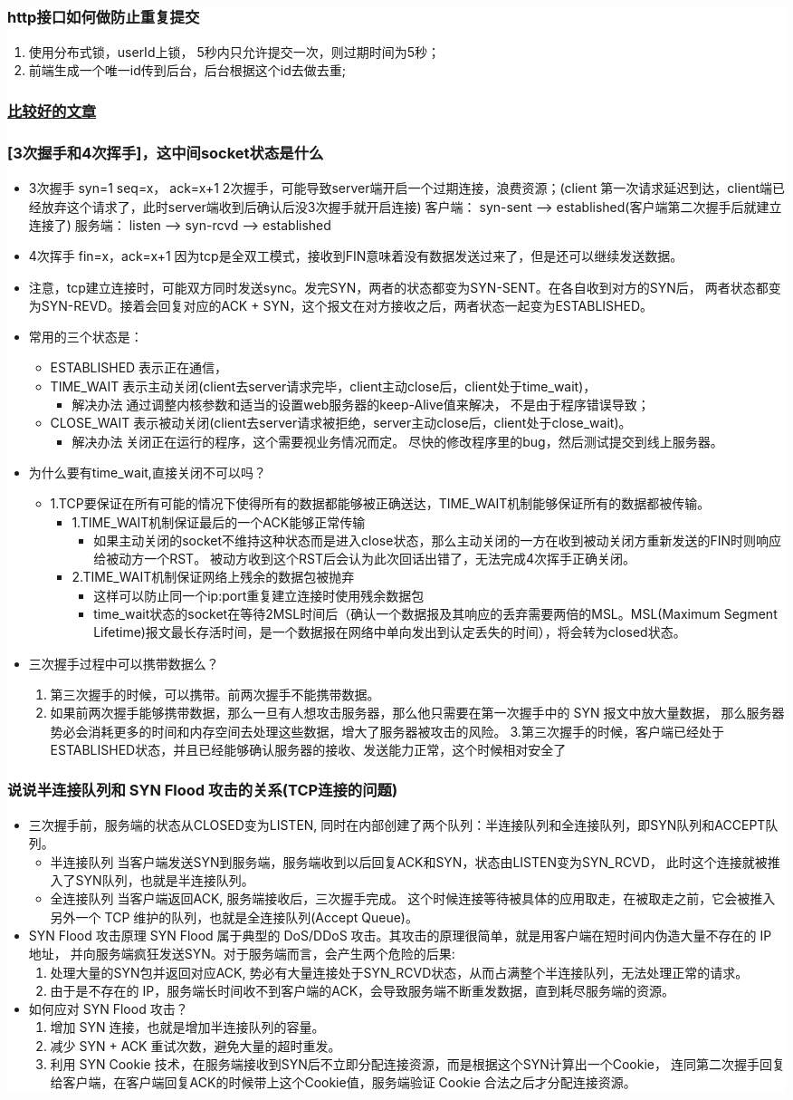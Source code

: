 ### http接口如何做防止重复提交
1. 使用分布式锁，userId上锁， 5秒内只允许提交一次，则过期时间为5秒；
2. 前端生成一个唯一id传到后台，后台根据这个id去做去重;

### [比较好的文章](https://blog.csdn.net/xuzhangze/article/details/80490362)

### [3次握手和4次挥手]，这中间socket状态是什么
- 3次握手  syn=1 seq=x， ack=x+1
    2次握手，可能导致server端开启一个过期连接，浪费资源；(client 第一次请求延迟到达，client端已经放弃这个请求了，此时server端收到后确认后没3次握手就开启连接)
   客户端： syn-sent --> established(客户端第二次握手后就建立连接了)
   服务端： listen --> syn-rcvd --> established
- 4次挥手 fin=x，ack=x+1
    因为tcp是全双工模式，接收到FIN意味着没有数据发送过来了，但是还可以继续发送数据。
- 注意，tcp建立连接时，可能双方同时发送sync。发完SYN，两者的状态都变为SYN-SENT。在各自收到对方的SYN后，
   两者状态都变为SYN-REVD。接着会回复对应的ACK + SYN，这个报文在对方接收之后，两者状态一起变为ESTABLISHED。
    
- 常用的三个状态是：
   - ESTABLISHED 表示正在通信，
   - TIME_WAIT 表示主动关闭(client去server请求完毕，client主动close后，client处于time_wait)，
       - 解决办法
          通过调整内核参数和适当的设置web服务器的keep-Alive值来解决， 不是由于程序错误导致；
   - CLOSE_WAIT 表示被动关闭(client去server请求被拒绝，server主动close后，client处于close_wait)。
       - 解决办法
          关闭正在运行的程序，这个需要视业务情况而定。
          尽快的修改程序里的bug，然后测试提交到线上服务器。
          
- 为什么要有time_wait,直接关闭不可以吗？
   - 1.TCP要保证在所有可能的情况下使得所有的数据都能够被正确送达，TIME_WAIT机制能够保证所有的数据都被传输。
       - 1.TIME_WAIT机制保证最后的一个ACK能够正常传输
            - 如果主动关闭的socket不维持这种状态而是进入close状态，那么主动关闭的一方在收到被动关闭方重新发送的FIN时则响应给被动方一个RST。
              被动方收到这个RST后会认为此次回话出错了，无法完成4次挥手正确关闭。
       - 2.TIME_WAIT机制保证网络上残余的数据包被抛弃
            - 这样可以防止同一个ip:port重复建立连接时使用残余数据包
            - time_wait状态的socket在等待2MSL时间后（确认一个数据报及其响应的丢弃需要两倍的MSL。MSL(Maximum Segment Lifetime)报文最长存活时间，是一个数据报在网络中单向发出到认定丢失的时间），将会转为closed状态。
            
- 三次握手过程中可以携带数据么？
  1. 第三次握手的时候，可以携带。前两次握手不能携带数据。
  2. 如果前两次握手能够携带数据，那么一旦有人想攻击服务器，那么他只需要在第一次握手中的 SYN 报文中放大量数据，
      那么服务器势必会消耗更多的时间和内存空间去处理这些数据，增大了服务器被攻击的风险。
  3.第三次握手的时候，客户端已经处于ESTABLISHED状态，并且已经能够确认服务器的接收、发送能力正常，这个时候相对安全了
  
### 说说半连接队列和 SYN Flood 攻击的关系(TCP连接的问题)
- 三次握手前，服务端的状态从CLOSED变为LISTEN, 同时在内部创建了两个队列：半连接队列和全连接队列，即SYN队列和ACCEPT队列。
   - 半连接队列
      当客户端发送SYN到服务端，服务端收到以后回复ACK和SYN，状态由LISTEN变为SYN_RCVD，
      此时这个连接就被推入了SYN队列，也就是半连接队列。
   - 全连接队列
       当客户端返回ACK, 服务端接收后，三次握手完成。
       这个时候连接等待被具体的应用取走，在被取走之前，它会被推入另外一个 TCP 维护的队列，也就是全连接队列(Accept Queue)。
- SYN Flood 攻击原理
    SYN Flood 属于典型的 DoS/DDoS 攻击。其攻击的原理很简单，就是用客户端在短时间内伪造大量不存在的 IP 地址，
    并向服务端疯狂发送SYN。对于服务端而言，会产生两个危险的后果:
     1. 处理大量的SYN包并返回对应ACK, 势必有大量连接处于SYN_RCVD状态，从而占满整个半连接队列，无法处理正常的请求。
     2. 由于是不存在的 IP，服务端长时间收不到客户端的ACK，会导致服务端不断重发数据，直到耗尽服务端的资源。
- 如何应对 SYN Flood 攻击？
    1. 增加 SYN 连接，也就是增加半连接队列的容量。
    2. 减少 SYN + ACK 重试次数，避免大量的超时重发。
    3. 利用 SYN Cookie 技术，在服务端接收到SYN后不立即分配连接资源，而是根据这个SYN计算出一个Cookie，
    连同第二次握手回复给客户端，在客户端回复ACK的时候带上这个Cookie值，服务端验证 Cookie 合法之后才分配连接资源。
    